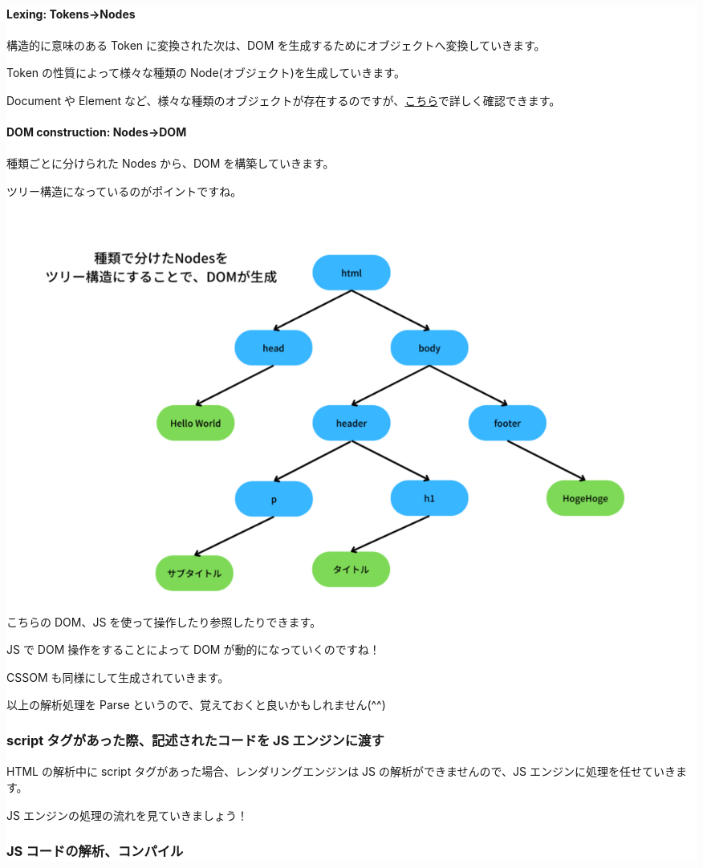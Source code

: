 #### Lexing: Tokens→Nodes

構造的に意味のある Token に変換された次は、DOM を生成するためにオブジェクトへ変換していきます。

Token の性質によって様々な種類の Node(オブジェクト)を生成していきます。

Document や Element など、様々な種類のオブジェクトが存在するのですが、[こちら](https://developer.mozilla.org/ja/docs/Web/API/Node)で詳しく確認できます。

#### DOM construction: Nodes→DOM

種類ごとに分けられた Nodes から、DOM を構築していきます。

ツリー構造になっているのがポイントですね。

![](/images/html-2-1024x576.png)

こちらの DOM、JS を使って操作したり参照したりできます。

JS で DOM 操作をすることによって DOM が動的になっていくのですね！

CSSOM も同様にして生成されていきます。

以上の解析処理を Parse というので、覚えておくと良いかもしれません(^^)

### script タグがあった際、記述されたコードを JS エンジンに渡す

HTML の解析中に script タグがあった場合、レンダリングエンジンは JS の解析ができませんので、JS エンジンに処理を任せていきます。

JS エンジンの処理の流れを見ていきましょう！

### JS コードの解析、コンパイル
